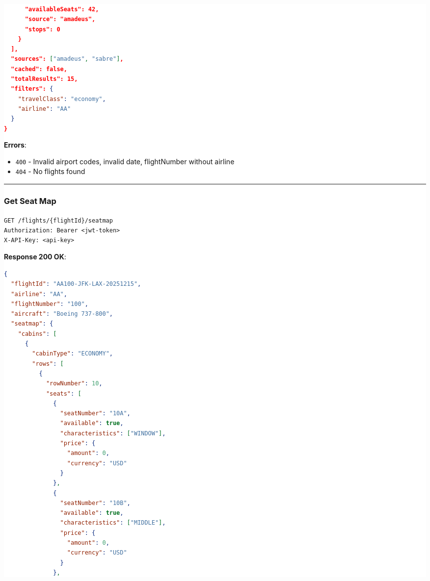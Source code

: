 ```json
      "availableSeats": 42,
      "source": "amadeus",
      "stops": 0
    }
  ],
  "sources": ["amadeus", "sabre"],
  "cached": false,
  "totalResults": 15,
  "filters": {
    "travelClass": "economy",
    "airline": "AA"
  }
}

```

**Errors**:

- `400` - Invalid airport codes, invalid date, flightNumber without airline
- `404` - No flights found

---

### Get Seat Map

```
GET /flights/{flightId}/seatmap
Authorization: Bearer <jwt-token>
X-API-Key: <api-key>

```

**Response 200 OK**:

```json
{
  "flightId": "AA100-JFK-LAX-20251215",
  "airline": "AA",
  "flightNumber": "100",
  "aircraft": "Boeing 737-800",
  "seatmap": {
    "cabins": [
      {
        "cabinType": "ECONOMY",
        "rows": [
          {
            "rowNumber": 10,
            "seats": [
              {
                "seatNumber": "10A",
                "available": true,
                "characteristics": ["WINDOW"],
                "price": {
                  "amount": 0,
                  "currency": "USD"
                }
              },
              {
                "seatNumber": "10B",
                "available": true,
                "characteristics": ["MIDDLE"],
                "price": {
                  "amount": 0,
                  "currency": "USD"
                }
              },
```